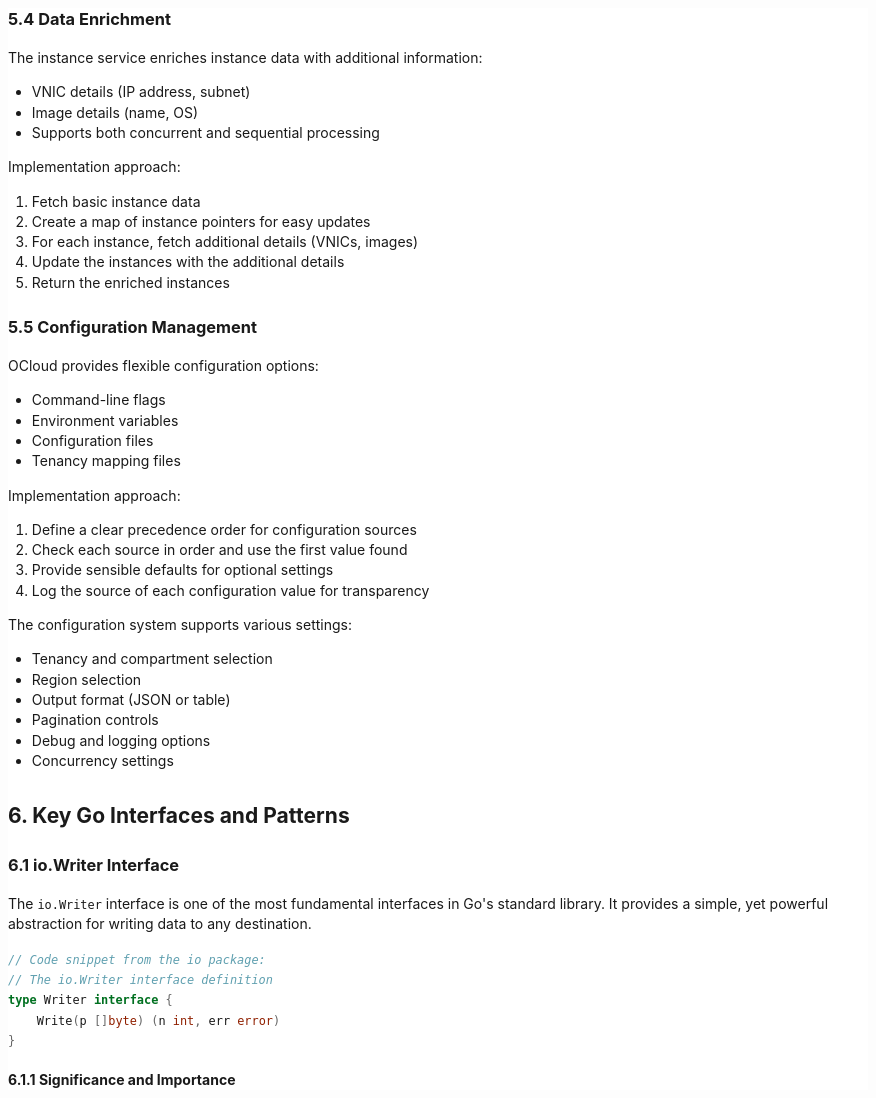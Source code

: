 ### 5.4 Data Enrichment

The instance service enriches instance data with additional information:
- VNIC details (IP address, subnet)
- Image details (name, OS)
- Supports both concurrent and sequential processing

Implementation approach:
1. Fetch basic instance data
2. Create a map of instance pointers for easy updates
3. For each instance, fetch additional details (VNICs, images)
4. Update the instances with the additional details
5. Return the enriched instances

### 5.5 Configuration Management

OCloud provides flexible configuration options:
- Command-line flags
- Environment variables
- Configuration files
- Tenancy mapping files

Implementation approach:
1. Define a clear precedence order for configuration sources
2. Check each source in order and use the first value found
3. Provide sensible defaults for optional settings
4. Log the source of each configuration value for transparency

The configuration system supports various settings:
- Tenancy and compartment selection
- Region selection
- Output format (JSON or table)
- Pagination controls
- Debug and logging options
- Concurrency settings

## 6. Key Go Interfaces and Patterns

### 6.1 io.Writer Interface

The `io.Writer` interface is one of the most fundamental interfaces in Go's standard library. It provides a simple, yet powerful abstraction for writing data to any destination.

```go
// Code snippet from the io package:
// The io.Writer interface definition
type Writer interface {
    Write(p []byte) (n int, err error)
}
```

#### 6.1.1 Significance and Importance
